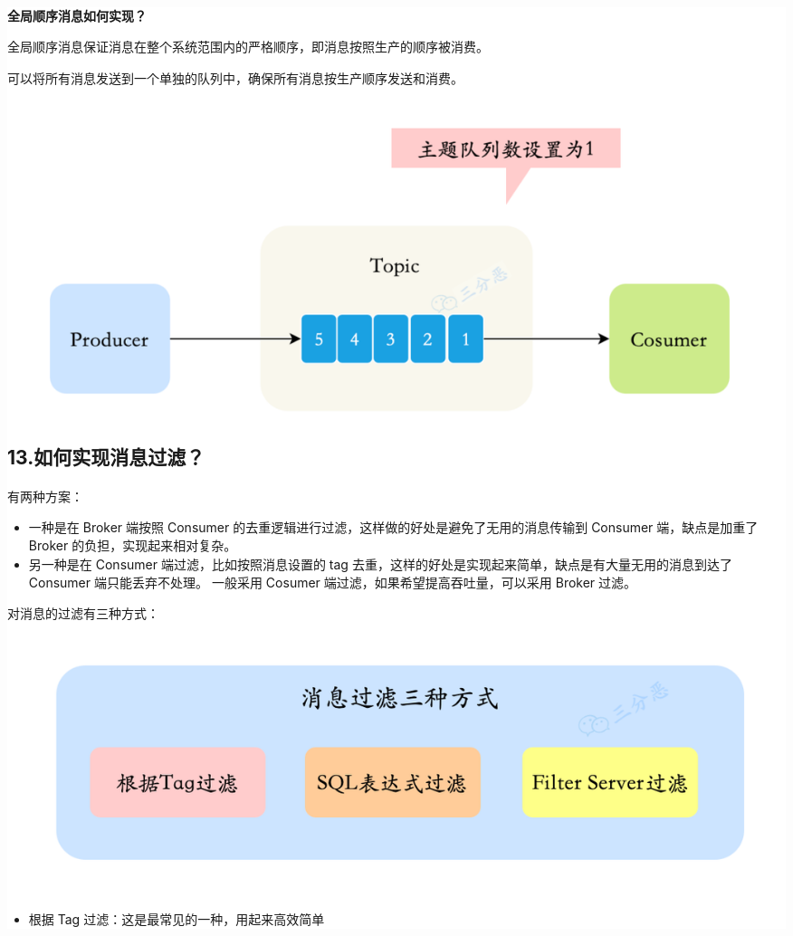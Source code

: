   **全局顺序消息如何实现？**

全局顺序消息保证消息在整个系统范围内的严格顺序，即消息按照生产的顺序被消费。

可以将所有消息发送到一个单独的队列中，确保所有消息按生产顺序发送和消费。

![img_19.png](../assets/img/blog/rocketMq/img_19.png)

## 13.如何实现消息过滤？

有两种方案：

* 一种是在 Broker 端按照 Consumer 的去重逻辑进行过滤，这样做的好处是避免了无用的消息传输到 Consumer 端，缺点是加重了 Broker 的负担，实现起来相对复杂。
* 另一种是在 Consumer 端过滤，比如按照消息设置的 tag 去重，这样的好处是实现起来简单，缺点是有大量无用的消息到达了 Consumer 端只能丢弃不处理。
一般采用 Cosumer 端过滤，如果希望提高吞吐量，可以采用 Broker 过滤。

对消息的过滤有三种方式：

![img_20.png](../assets/img/blog/rocketMq/img_20.png)

* 根据 Tag 过滤：这是最常见的一种，用起来高效简单
